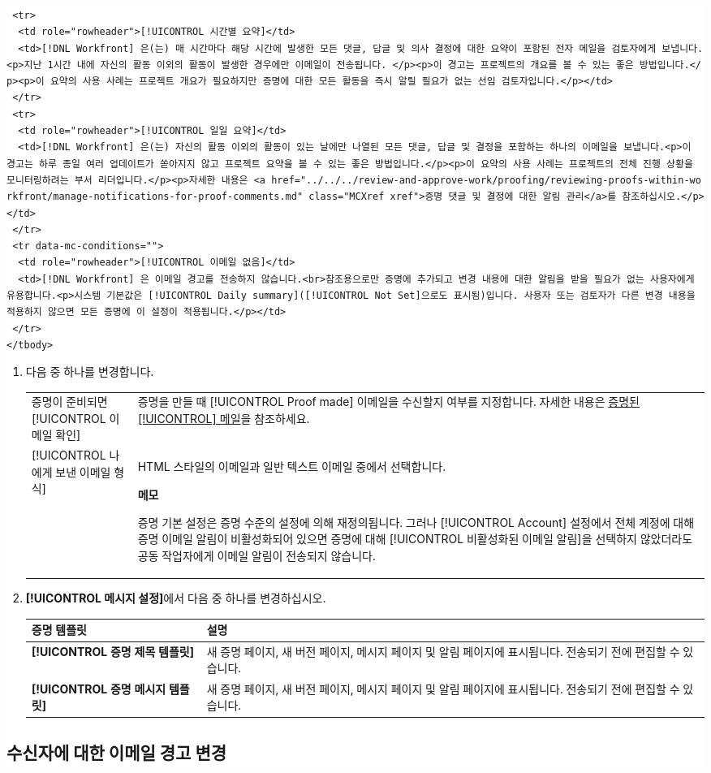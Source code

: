      <tr> 
      <td role="rowheader">[!UICONTROL 시간별 요약]</td> 
      <td>[!DNL Workfront] 은(는) 매 시간마다 해당 시간에 발생한 모든 댓글, 답글 및 의사 결정에 대한 요약이 포함된 전자 메일을 검토자에게 보냅니다.<p>지난 1시간 내에 자신의 활동 이외의 활동이 발생한 경우에만 이메일이 전송됩니다. </p><p>이 경고는 프로젝트의 개요를 볼 수 있는 좋은 방법입니다.</p><p>이 요약의 사용 사례는 프로젝트 개요가 필요하지만 증명에 대한 모든 활동을 즉시 알릴 필요가 없는 선임 검토자입니다.</p></td> 
     </tr> 
     <tr> 
      <td role="rowheader">[!UICONTROL 일일 요약]</td> 
      <td>[!DNL Workfront] 은(는) 자신의 활동 이외의 활동이 있는 날에만 나열된 모든 댓글, 답글 및 결정을 포함하는 하나의 이메일을 보냅니다.<p>이 경고는 하루 종일 여러 업데이트가 쏟아지지 않고 프로젝트 요약을 볼 수 있는 좋은 방법입니다.</p><p>이 요약의 사용 사례는 프로젝트의 전체 진행 상황을 모니터링하려는 부서 리더입니다.</p><p>자세한 내용은 <a href="../../../review-and-approve-work/proofing/reviewing-proofs-within-workfront/manage-notifications-for-proof-comments.md" class="MCXref xref">증명 댓글 및 결정에 대한 알림 관리</a>를 참조하십시오.</p></td> 
     </tr> 
     <tr data-mc-conditions=""> 
      <td role="rowheader">[!UICONTROL 이메일 없음]</td> 
      <td>[!DNL Workfront] 은 이메일 경고를 전송하지 않습니다.<br>참조용으로만 증명에 추가되고 변경 내용에 대한 알림을 받을 필요가 없는 사용자에게 유용합니다.<p>시스템 기본값은 [!UICONTROL Daily summary]([!UICONTROL Not Set]으로도 표시됨)입니다. 사용자 또는 검토자가 다른 변경 내용을 적용하지 않으면 모든 증명에 이 설정이 적용됩니다.</p></td> 
     </tr> 
    </tbody> 
   </table>

1. 다음 중 하나를 변경합니다.

   <table style="table-layout:auto"> 
    <col> 
    <col> 
    <tbody> 
     <tr> 
      <td role="rowheader">증명이 준비되면 [!UICONTROL 이메일 확인]</td> 
      <td>증명을 만들 때 [!UICONTROL Proof made] 이메일을 수신할지 여부를 지정합니다. 자세한 내용은 <a href="../../../workfront-proof/wp-emailsntfctns/proof-notifications-and-reminders/proof-made-email.md" class="MCXref xref">증명된 [!UICONTROL] 메일</a>을 참조하세요.</td> 
     </tr> 
     <tr> 
      <td role="rowheader">[!UICONTROL 나에게 보낸 이메일 형식] </td> 
      <td> <p>HTML 스타일의 이메일과 일반 텍스트 이메일 중에서 선택합니다. </p> <p><b>메모</b></p>
      <p>증명 기본 설정은 증명 수준의 설정에 의해 재정의됩니다. 그러나 [!UICONTROL Account] 설정에서 전체 계정에 대해 증명 이메일 알림이 비활성화되어 있으면 증명에 대해 [!UICONTROL 비활성화된 이메일 알림]을 선택하지 않았더라도 공동 작업자에게 이메일 알림이 전송되지 않습니다.<br></p> </td> 
     </tr> 
    </tbody> 
   </table>

1. **[!UICONTROL 메시지 설정]**&#x200B;에서 다음 중 하나를 변경하십시오.

   | 증명 템플릿 | 설명 |
   |---|---|
   | **[!UICONTROL 증명 제목 템플릿]** | 새 증명 페이지, 새 버전 페이지, 메시지 페이지 및 알림 페이지에 표시됩니다. 전송되기 전에 편집할 수 있습니다. |
   | **[!UICONTROL 증명 메시지 템플릿]** | 새 증명 페이지, 새 버전 페이지, 메시지 페이지 및 알림 페이지에 표시됩니다. 전송되기 전에 편집할 수 있습니다. |

## 수신자에 대한 이메일 경고 변경
